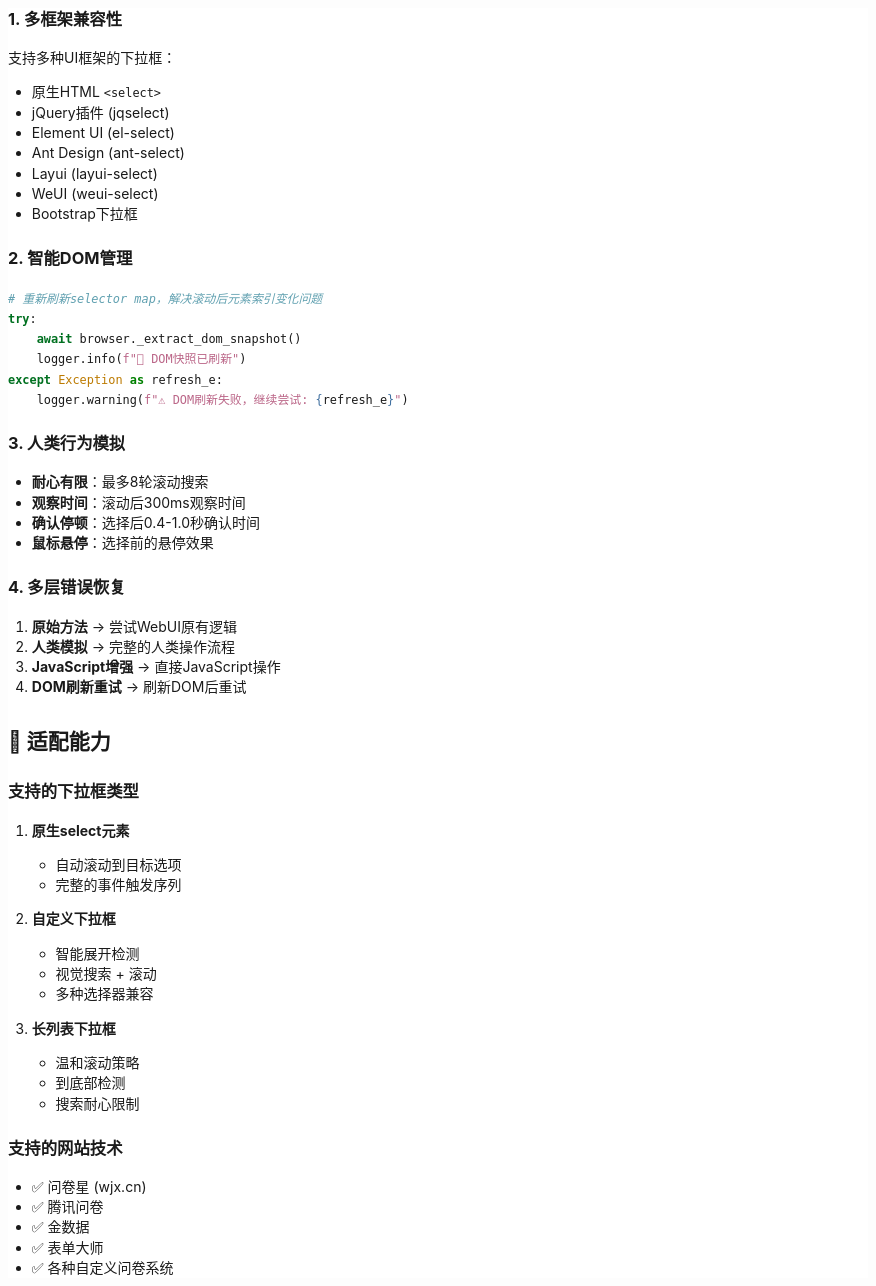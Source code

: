 ### 1. 多框架兼容性
支持多种UI框架的下拉框：
- 原生HTML `<select>`
- jQuery插件 (jqselect)
- Element UI (el-select)
- Ant Design (ant-select)
- Layui (layui-select)
- WeUI (weui-select)
- Bootstrap下拉框

### 2. 智能DOM管理
```python
# 重新刷新selector map，解决滚动后元素索引变化问题
try:
    await browser._extract_dom_snapshot()
    logger.info(f"🔄 DOM快照已刷新")
except Exception as refresh_e:
    logger.warning(f"⚠️ DOM刷新失败，继续尝试: {refresh_e}")
```

### 3. 人类行为模拟
- **耐心有限**：最多8轮滚动搜索
- **观察时间**：滚动后300ms观察时间
- **确认停顿**：选择后0.4-1.0秒确认时间
- **鼠标悬停**：选择前的悬停效果

### 4. 多层错误恢复
1. **原始方法** → 尝试WebUI原有逻辑
2. **人类模拟** → 完整的人类操作流程
3. **JavaScript增强** → 直接JavaScript操作
4. **DOM刷新重试** → 刷新DOM后重试

## 🎯 适配能力

### 支持的下拉框类型
1. **原生select元素**
   - 自动滚动到目标选项
   - 完整的事件触发序列

2. **自定义下拉框**
   - 智能展开检测
   - 视觉搜索 + 滚动
   - 多种选择器兼容

3. **长列表下拉框**
   - 温和滚动策略
   - 到底部检测
   - 搜索耐心限制

### 支持的网站技术
- ✅ 问卷星 (wjx.cn)
- ✅ 腾讯问卷
- ✅ 金数据
- ✅ 表单大师
- ✅ 各种自定义问卷系统
